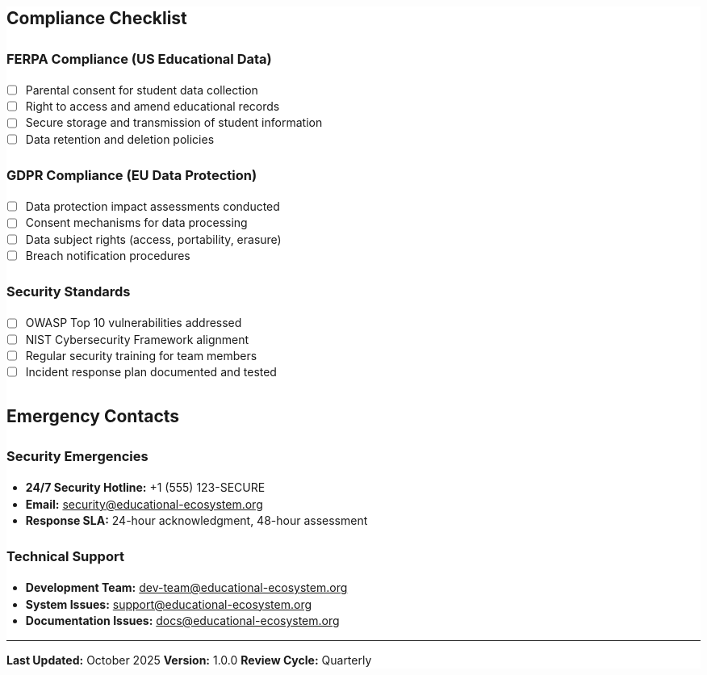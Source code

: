 ## Compliance Checklist

### FERPA Compliance (US Educational Data)
- [ ] Parental consent for student data collection
- [ ] Right to access and amend educational records
- [ ] Secure storage and transmission of student information
- [ ] Data retention and deletion policies

### GDPR Compliance (EU Data Protection)
- [ ] Data protection impact assessments conducted
- [ ] Consent mechanisms for data processing
- [ ] Data subject rights (access, portability, erasure)
- [ ] Breach notification procedures

### Security Standards
- [ ] OWASP Top 10 vulnerabilities addressed
- [ ] NIST Cybersecurity Framework alignment
- [ ] Regular security training for team members
- [ ] Incident response plan documented and tested

## Emergency Contacts

### Security Emergencies
- **24/7 Security Hotline:** +1 (555) 123-SECURE
- **Email:** security@educational-ecosystem.org
- **Response SLA:** 24-hour acknowledgment, 48-hour assessment

### Technical Support
- **Development Team:** dev-team@educational-ecosystem.org
- **System Issues:** support@educational-ecosystem.org
- **Documentation Issues:** docs@educational-ecosystem.org

---

**Last Updated:** October 2025
**Version:** 1.0.0
**Review Cycle:** Quarterly
